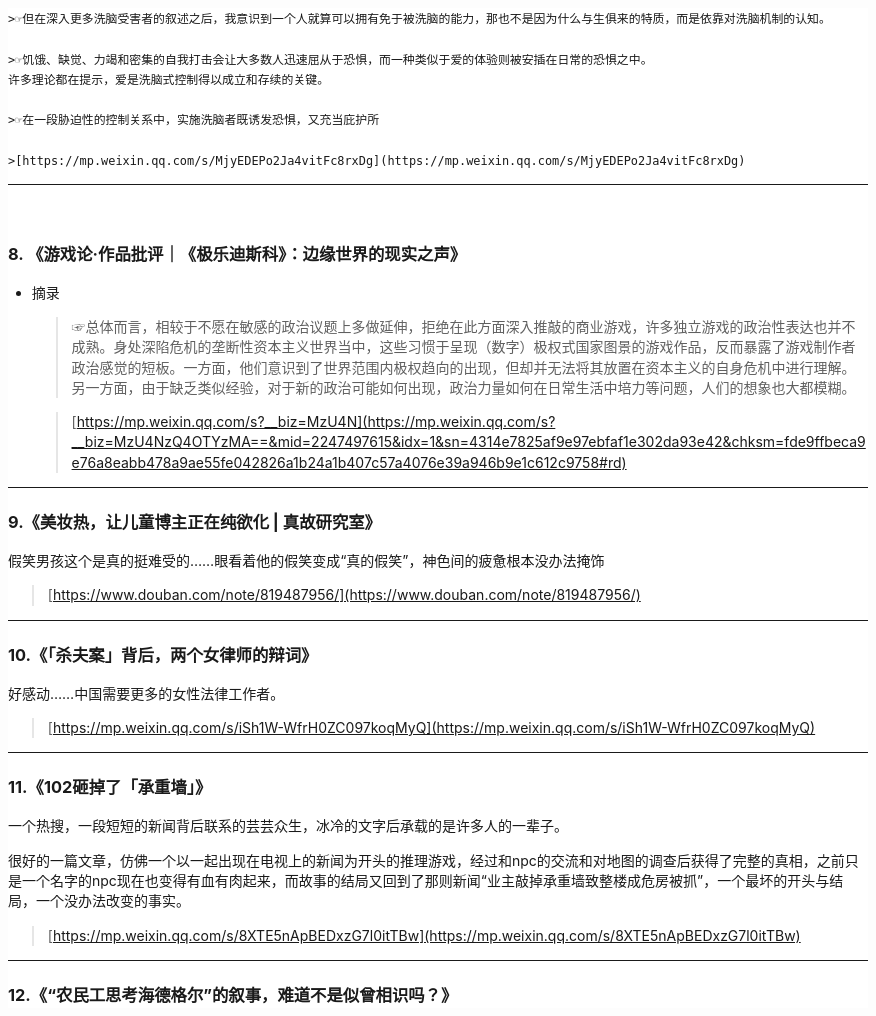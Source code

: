     >☞但在深入更多洗脑受害者的叙述之后，我意识到一个人就算可以拥有免于被洗脑的能力，那也不是因为什么与生俱来的特质，而是依靠对洗脑机制的认知。
    
    >☞饥饿、缺觉、力竭和密集的自我打击会让大多数人迅速屈从于恐惧，而一种类似于爱的体验则被安插在日常的恐惧之中。
    许多理论都在提示，爱是洗脑式控制得以成立和存续的关键。
    
    >☞在一段胁迫性的控制关系中，实施洗脑者既诱发恐惧，又充当庇护所
    
    >[https://mp.weixin.qq.com/s/MjyEDEPo2Ja4vitFc8rxDg](https://mp.weixin.qq.com/s/MjyEDEPo2Ja4vitFc8rxDg)
    
------

​    

### **8. 《游戏论·作品批评｜《极乐迪斯科》：边缘世界的现实之声》**

- 摘录
  
    >☞总体而言，相较于不愿在敏感的政治议题上多做延伸，拒绝在此方面深入推敲的商业游戏，许多独立游戏的政治性表达也并不成熟。身处深陷危机的垄断性资本主义世界当中，这些习惯于呈现（数字）极权式国家图景的游戏作品，反而暴露了游戏制作者政治感觉的短板。一方面，他们意识到了世界范围内极权趋向的出现，但却并无法将其放置在资本主义的自身危机中进行理解。另一方面，由于缺乏类似经验，对于新的政治可能如何出现，政治力量如何在日常生活中培力等问题，人们的想象也大都模糊。
    
    >[https://mp.weixin.qq.com/s?__biz=MzU4N](https://mp.weixin.qq.com/s?__biz=MzU4NzQ4OTYzMA==&mid=2247497615&idx=1&sn=4314e7825af9e97ebfaf1e302da93e42&chksm=fde9ffbeca9e76a8eabb478a9ae55fe042826a1b24a1b407c57a4076e39a946b9e1c612c9758#rd)

------

### **9.《美妆热，让儿童博主正在纯欲化 | 真故研究室》**

假笑男孩这个是真的挺难受的……眼看着他的假笑变成“真的假笑”，神色间的疲惫根本没办法掩饰

>[https://www.douban.com/note/819487956/](https://www.douban.com/note/819487956/)

------

### **10.《「杀夫案」背后，两个女律师的辩词》**

好感动……中国需要更多的女性法律工作者。

>[https://mp.weixin.qq.com/s/iSh1W-WfrH0ZC097koqMyQ](https://mp.weixin.qq.com/s/iSh1W-WfrH0ZC097koqMyQ)

------

### **11.《102砸掉了「承重墙」》**

一个热搜，一段短短的新闻背后联系的芸芸众生，冰冷的文字后承载的是许多人的一辈子。

很好的一篇文章，仿佛一个以一起出现在电视上的新闻为开头的推理游戏，经过和npc的交流和对地图的调查后获得了完整的真相，之前只是一个名字的npc现在也变得有血有肉起来，而故事的结局又回到了那则新闻“业主敲掉承重墙致整楼成危房被抓”，一个最坏的开头与结局，一个没办法改变的事实。

>[https://mp.weixin.qq.com/s/8XTE5nApBEDxzG7l0itTBw](https://mp.weixin.qq.com/s/8XTE5nApBEDxzG7l0itTBw)

------

### **12.《“农民工思考海德格尔”的叙事，难道不是似曾相识吗？》**
